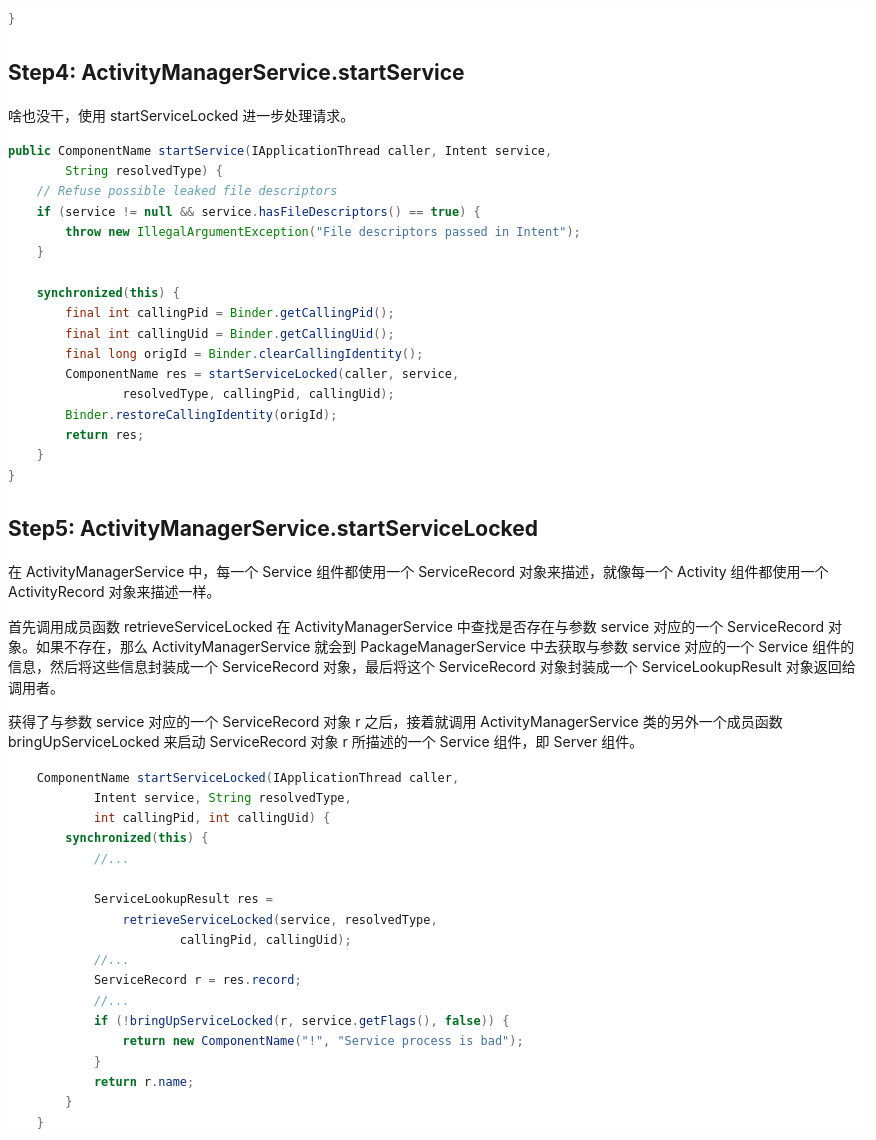 ```java
}
```

## Step4: ActivityManagerService.startService

啥也没干，使用 startServiceLocked 进一步处理请求。

```java
public ComponentName startService(IApplicationThread caller, Intent service,
        String resolvedType) {
    // Refuse possible leaked file descriptors
    if (service != null && service.hasFileDescriptors() == true) {
        throw new IllegalArgumentException("File descriptors passed in Intent");
    }

    synchronized(this) {
        final int callingPid = Binder.getCallingPid();
        final int callingUid = Binder.getCallingUid();
        final long origId = Binder.clearCallingIdentity();
        ComponentName res = startServiceLocked(caller, service,
                resolvedType, callingPid, callingUid);
        Binder.restoreCallingIdentity(origId);
        return res;
    }
}
```

## Step5: ActivityManagerService.startServiceLocked

在 ActivityManagerService 中，每一个 Service 组件都使用一个 ServiceRecord 对象来描述，就像每一个 Activity 组件都使用一个 ActivityRecord 对象来描述一样。

首先调用成员函数 retrieveServiceLocked 在 ActivityManagerService 中查找是否存在与参数 service 对应的一个 ServiceRecord 对象。如果不存在，那么 ActivityManagerService 就会到 PackageManagerService 中去获取与参数 service 对应的一个 Service 组件的信息，然后将这些信息封装成一个 ServiceRecord 对象，最后将这个 ServiceRecord 对象封装成一个 ServiceLookupResult 对象返回给调用者。

获得了与参数 service 对应的一个 ServiceRecord 对象 r 之后，接着就调用 ActivityManagerService 类的另外一个成员函数 bringUpServiceLocked 来启动 ServiceRecord 对象 r 所描述的一个 Service 组件，即 Server 组件。

```java
    ComponentName startServiceLocked(IApplicationThread caller,
            Intent service, String resolvedType,
            int callingPid, int callingUid) {
        synchronized(this) {
            //...

            ServiceLookupResult res =
                retrieveServiceLocked(service, resolvedType,
                        callingPid, callingUid);
            //...
            ServiceRecord r = res.record;
            //...
            if (!bringUpServiceLocked(r, service.getFlags(), false)) {
                return new ComponentName("!", "Service process is bad");
            }
            return r.name;
        }
    }
```
